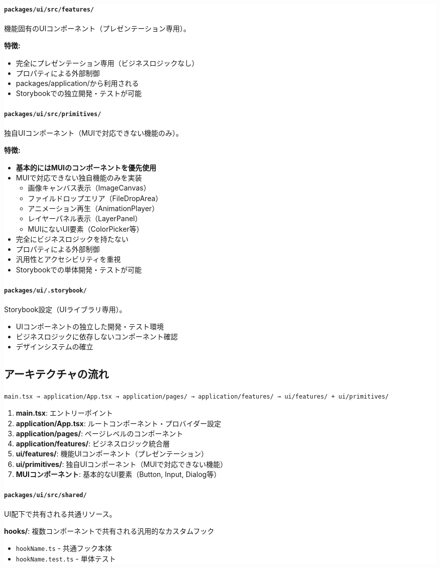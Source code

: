 #### `packages/ui/src/features/`
機能固有のUIコンポーネント（プレゼンテーション専用）。

**特徴:**
- 完全にプレゼンテーション専用（ビジネスロジックなし）
- プロパティによる外部制御
- packages/application/から利用される
- Storybookでの独立開発・テストが可能

#### `packages/ui/src/primitives/`
独自UIコンポーネント（MUIで対応できない機能のみ）。

**特徴:**
- **基本的にはMUIのコンポーネントを優先使用**
- MUIで対応できない独自機能のみを実装
  - 画像キャンバス表示（ImageCanvas）
  - ファイルドロップエリア（FileDropArea）
  - アニメーション再生（AnimationPlayer）
  - レイヤーパネル表示（LayerPanel）
  - MUIにないUI要素（ColorPicker等）
- 完全にビジネスロジックを持たない
- プロパティによる外部制御
- 汎用性とアクセシビリティを重視
- Storybookでの単体開発・テストが可能

#### `packages/ui/.storybook/`
Storybook設定（UIライブラリ専用）。
- UIコンポーネントの独立した開発・テスト環境
- ビジネスロジックに依存しないコンポーネント確認
- デザインシステムの確立


## アーキテクチャの流れ

```
main.tsx → application/App.tsx → application/pages/ → application/features/ → ui/features/ + ui/primitives/
```

1. **main.tsx**: エントリーポイント
2. **application/App.tsx**: ルートコンポーネント・プロバイダー設定
3. **application/pages/**: ページレベルのコンポーネント
4. **application/features/**: ビジネスロジック統合層
5. **ui/features/**: 機能UIコンポーネント（プレゼンテーション）
6. **ui/primitives/**: 独自UIコンポーネント（MUIで対応できない機能）
7. **MUIコンポーネント**: 基本的なUI要素（Button, Input, Dialog等）

#### `packages/ui/src/shared/`
UI配下で共有される共通リソース。

**hooks/**: 複数コンポーネントで共有される汎用的なカスタムフック
- `hookName.ts` - 共通フック本体
- `hookName.test.ts` - 単体テスト
